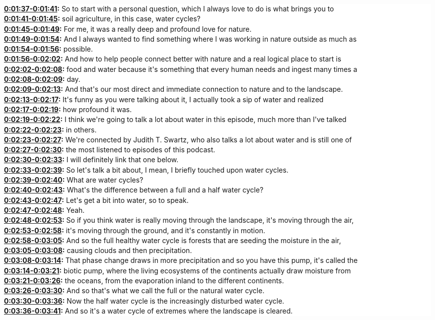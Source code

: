 **[0:01:37-0:01:41](https://investinginregenerativeagriculture.com/2019/02/03/zach-weiss/#t=0:01:37):**  So to start with a personal question, which I always love to do is what brings you to  
**[0:01:41-0:01:45](https://investinginregenerativeagriculture.com/2019/02/03/zach-weiss/#t=0:01:41):**  soil agriculture, in this case, water cycles?  
**[0:01:45-0:01:49](https://investinginregenerativeagriculture.com/2019/02/03/zach-weiss/#t=0:01:45):**  For me, it was a really deep and profound love for nature.  
**[0:01:49-0:01:54](https://investinginregenerativeagriculture.com/2019/02/03/zach-weiss/#t=0:01:49):**  And I always wanted to find something where I was working in nature outside as much as  
**[0:01:54-0:01:56](https://investinginregenerativeagriculture.com/2019/02/03/zach-weiss/#t=0:01:54):**  possible.  
**[0:01:56-0:02:02](https://investinginregenerativeagriculture.com/2019/02/03/zach-weiss/#t=0:01:56):**  And how to help people connect better with nature and a real logical place to start is  
**[0:02:02-0:02:08](https://investinginregenerativeagriculture.com/2019/02/03/zach-weiss/#t=0:02:02):**  food and water because it's something that every human needs and ingest many times a  
**[0:02:08-0:02:09](https://investinginregenerativeagriculture.com/2019/02/03/zach-weiss/#t=0:02:08):**  day.  
**[0:02:09-0:02:13](https://investinginregenerativeagriculture.com/2019/02/03/zach-weiss/#t=0:02:09):**  And that's our most direct and immediate connection to nature and to the landscape.  
**[0:02:13-0:02:17](https://investinginregenerativeagriculture.com/2019/02/03/zach-weiss/#t=0:02:13):**  It's funny as you were talking about it, I actually took a sip of water and realized  
**[0:02:17-0:02:19](https://investinginregenerativeagriculture.com/2019/02/03/zach-weiss/#t=0:02:17):**  how profound it was.  
**[0:02:19-0:02:22](https://investinginregenerativeagriculture.com/2019/02/03/zach-weiss/#t=0:02:19):**  I think we're going to talk a lot about water in this episode, much more than I've talked  
**[0:02:22-0:02:23](https://investinginregenerativeagriculture.com/2019/02/03/zach-weiss/#t=0:02:22):**  in others.  
**[0:02:23-0:02:27](https://investinginregenerativeagriculture.com/2019/02/03/zach-weiss/#t=0:02:23):**  We're connected by Judith T. Swartz, who also talks a lot about water and is still one of  
**[0:02:27-0:02:30](https://investinginregenerativeagriculture.com/2019/02/03/zach-weiss/#t=0:02:27):**  the most listened to episodes of this podcast.  
**[0:02:30-0:02:33](https://investinginregenerativeagriculture.com/2019/02/03/zach-weiss/#t=0:02:30):**  I will definitely link that one below.  
**[0:02:33-0:02:39](https://investinginregenerativeagriculture.com/2019/02/03/zach-weiss/#t=0:02:33):**  So let's talk a bit about, I mean, I briefly touched upon water cycles.  
**[0:02:39-0:02:40](https://investinginregenerativeagriculture.com/2019/02/03/zach-weiss/#t=0:02:39):**  What are water cycles?  
**[0:02:40-0:02:43](https://investinginregenerativeagriculture.com/2019/02/03/zach-weiss/#t=0:02:40):**  What's the difference between a full and a half water cycle?  
**[0:02:43-0:02:47](https://investinginregenerativeagriculture.com/2019/02/03/zach-weiss/#t=0:02:43):**  Let's get a bit into water, so to speak.  
**[0:02:47-0:02:48](https://investinginregenerativeagriculture.com/2019/02/03/zach-weiss/#t=0:02:47):**  Yeah.  
**[0:02:48-0:02:53](https://investinginregenerativeagriculture.com/2019/02/03/zach-weiss/#t=0:02:48):**  So if you think water is really moving through the landscape, it's moving through the air,  
**[0:02:53-0:02:58](https://investinginregenerativeagriculture.com/2019/02/03/zach-weiss/#t=0:02:53):**  it's moving through the ground, and it's constantly in motion.  
**[0:02:58-0:03:05](https://investinginregenerativeagriculture.com/2019/02/03/zach-weiss/#t=0:02:58):**  And so the full healthy water cycle is forests that are seeding the moisture in the air,  
**[0:03:05-0:03:08](https://investinginregenerativeagriculture.com/2019/02/03/zach-weiss/#t=0:03:05):**  causing clouds and then precipitation.  
**[0:03:08-0:03:14](https://investinginregenerativeagriculture.com/2019/02/03/zach-weiss/#t=0:03:08):**  That phase change draws in more precipitation and so you have this pump, it's called the  
**[0:03:14-0:03:21](https://investinginregenerativeagriculture.com/2019/02/03/zach-weiss/#t=0:03:14):**  biotic pump, where the living ecosystems of the continents actually draw moisture from  
**[0:03:21-0:03:26](https://investinginregenerativeagriculture.com/2019/02/03/zach-weiss/#t=0:03:21):**  the oceans, from the evaporation inland to the different continents.  
**[0:03:26-0:03:30](https://investinginregenerativeagriculture.com/2019/02/03/zach-weiss/#t=0:03:26):**  And so that's what we call the full or the natural water cycle.  
**[0:03:30-0:03:36](https://investinginregenerativeagriculture.com/2019/02/03/zach-weiss/#t=0:03:30):**  Now the half water cycle is the increasingly disturbed water cycle.  
**[0:03:36-0:03:41](https://investinginregenerativeagriculture.com/2019/02/03/zach-weiss/#t=0:03:36):**  And so it's a water cycle of extremes where the landscape is cleared.  